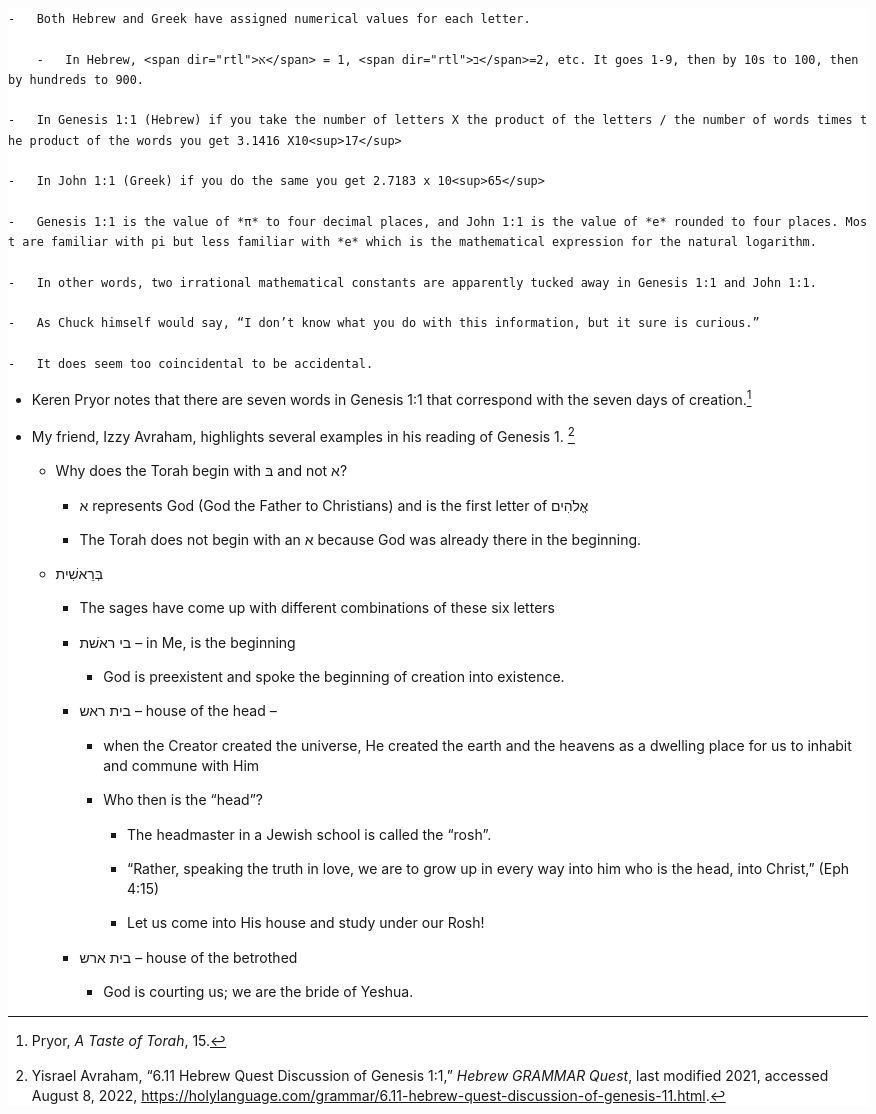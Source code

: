     -   Both Hebrew and Greek have assigned numerical values for each letter.

        -   In Hebrew, <span dir="rtl">א</span> = 1, <span dir="rtl">ב</span>=2, etc. It goes 1-9, then by 10s to 100, then by hundreds to 900.

    -   In Genesis 1:1 (Hebrew) if you take the number of letters X the product of the letters / the number of words times the product of the words you get 3.1416 X10<sup>17</sup>

    -   In John 1:1 (Greek) if you do the same you get 2.7183 x 10<sup>65</sup>

    -   Genesis 1:1 is the value of *π* to four decimal places, and John 1:1 is the value of *e* rounded to four places. Most are familiar with pi but less familiar with *e* which is the mathematical expression for the natural logarithm.

    -   In other words, two irrational mathematical constants are apparently tucked away in Genesis 1:1 and John 1:1.

    -   As Chuck himself would say, “I don’t know what you do with this information, but it sure is curious.”

    -   It does seem too coincidental to be accidental.

-   Keren Pryor notes that there are seven words in Genesis 1:1 that correspond with the seven days of creation.[^21]

-   My friend, Izzy Avraham, highlights several examples in his reading of Genesis 1. <span dir="rtl"></span>[^22]

    -   Why does the Torah begin with <span dir="rtl">בּ</span> and not <span dir="rtl">א</span>?

        -   <span dir="rtl">א</span> represents God (God the Father to Christians) and is the first letter of <span dir="rtl">אֱלֹהִים</span>

        -   The Torah does not begin with an <span dir="rtl">א</span> because God was already there in the beginning.

    -   <span dir="rtl">בְּרֵאשִׁית</span>

        -   The sages have come up with different combinations of these six letters

        -   <span dir="rtl">בי ראשׁת</span> – in Me, is the beginning

            -   God is preexistent and spoke the beginning of creation into existence.

        -   <span dir="rtl">בית ראש</span> – house of the head –

            -   when the Creator created the universe, He created the earth and the heavens as a dwelling place for us to inhabit and commune with Him

            -   Who then is the “head”?

                -   The headmaster in a Jewish school is called the “rosh”.

                -   “Rather, speaking the truth in love, we are to grow up in every way into him who is the head, into Christ,” (Eph 4:15)

                -   Let us come into His house and study under our Rosh!

        -   <span dir="rtl">בית ארש</span> – house of the betrothed

            -   God is courting us; we are the bride of Yeshua.


[^1]: Unless otherwise indicated, Scripture quotations are from The Holy Bible, English Standard Version. ESV® Text Edition: 2016. Copyright © 2001 by Crossway Bibles, a publishing ministry of Good News Publishers.
[^2]: John J Parsons, *A year through the Torah: a journey for Christians*, 2013, 22.
[^3]: John J. Parsons, “The Written Torah - Torah Shebikhtav,” *Hebrew for Christians*, accessed July 28, 2022, https://www.hebrew4christians.com/Scripture/Torah/torah.html.
[^4]: The Hebrew calendar, which is primarily lunar based, has a form of leap year to keep in relative sync with the solar year. The Jewish leap year is nothing like the routine Gregorian leap year that adds one day every four years. Hebrew adds a month seven times every 19 years, often with extra modifications of adding or subtracting one day to prevent holidays from landing on specific days of the week.
[^5]: Note that this reading schedule will not align with our study of Genesis, which is going at a much slower pace around one chapter per week. We encourage readers to read through the entire Torah as we study Genesis together.
[^6]: Parsons, *A year through the Torah*, 1.
[^7]: Daniel T. Lancaster, *Shadows of the Messiah*, ed. Boaz D. Michael and Steven P. Lancaster, 3rd ed., vol. 4, Torah Club 3 (Marshfield, MO: First Fruits of Zion, 2015), i.
[^8]: Names given to various editors according to the Documentary (or Graf-Wellhausen) Hypothesis. J=Yahwist source, E=Elohist, D=Deuteronomic, and P=Priestly source.
[^9]: Chuck Missler, *Genesis: An Expositional Commentary (Supplemental Notes)* (Coeur d’Alene, ID: Koinonia House, 2004), 6.
[^10]: In *Torcaso v. Watkins*, a footnote in the majority opinion included “secular humanism” in a list of religions. As it is apparently the only “religion” not just allowed but mandated in our public schools, many including Missler have quipped that Secular Humanism is the “Official religion of the United States.”
[^11]: Chuck Missler, *Learn the Bible in 24 Hours (Supplemental Notes)*, 1st edition. (Coeur d’Alene, ID: Koinonia House, 2005), 16.
[^12]: Missler, *Genesis*, 9.
[^13]: Parsons, *A year through the Torah*, 25.
[^14]: Ibid.
[^15]: Keren Hannah Pryor, *A Taste of Torah* (Marshfield, MO: First Fruits of Zion, 2016), 15.
[^16]: Lancaster, *Shadows of the Messiah*, 4:2.
[^17]: John H. Walton, Victor H. Matthews, and Mark W. Chavalas, *The IVP Bible Background Commentary: Old Testament*, (E-Sword). (Downers Grove, Ill: IVP Academic, 2000), v. Gen 1:1.
[^18]: Victor P. Hamilton, “The Book of Genesis,” in *New International Commentary on the Old Testament (NICOT)*, ed. Robert L. Hubbard and Bill Arnold, E-Sword. (Grand Rapids, MI: William B. Eerdmans Publishing Company, 1990), v. Gen 1:1.
[^19]: Jeffrey Enoch Feinberg, *Walk Genesis! In the Begining* (Baltimore, MD: Messianic Jewish Publishers, 1999), 16.
[^20]: Missler, *Genesis*, 17–19.
[^21]: Pryor, *A Taste of Torah*, 15.
[^22]: Yisrael Avraham, “6.11 Hebrew Quest Discussion of Genesis 1:1,” *Hebrew GRAMMAR Quest*, last modified 2021, accessed August 8, 2022, https://holylanguage.com/grammar/6.11-hebrew-quest-discussion-of-genesis-11.html.